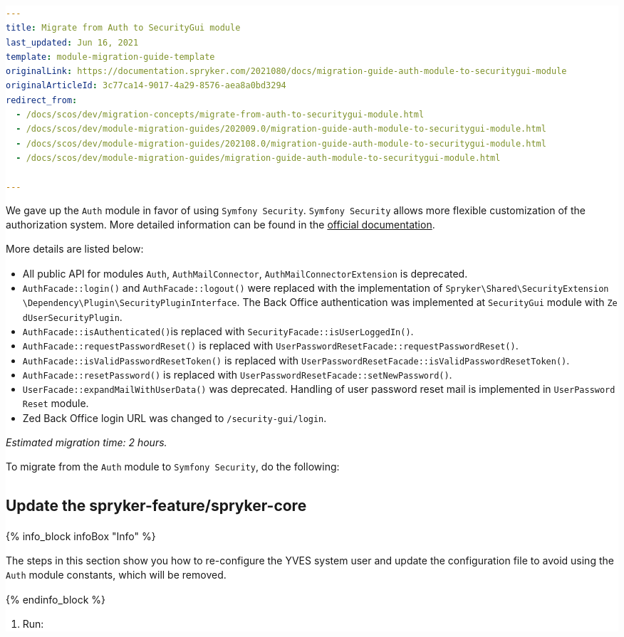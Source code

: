 ```yaml
---
title: Migrate from Auth to SecurityGui module
last_updated: Jun 16, 2021
template: module-migration-guide-template
originalLink: https://documentation.spryker.com/2021080/docs/migration-guide-auth-module-to-securitygui-module
originalArticleId: 3c77ca14-9017-4a29-8576-aea8a0bd3294
redirect_from:
  - /docs/scos/dev/migration-concepts/migrate-from-auth-to-securitygui-module.html
  - /docs/scos/dev/module-migration-guides/202009.0/migration-guide-auth-module-to-securitygui-module.html
  - /docs/scos/dev/module-migration-guides/202108.0/migration-guide-auth-module-to-securitygui-module.html
  - /docs/scos/dev/module-migration-guides/migration-guide-auth-module-to-securitygui-module.html

---
```



We gave up the `Auth` module in favor of using `Symfony Security`. `Symfony Security` allows more flexible customization of the authorization system. More detailed information can be found in the [official documentation](https://symfony.com/doc/current/security.html).

More details are listed below:

* All public API for modules `Auth`, `AuthMailConnector`, `AuthMailConnectorExtension` is deprecated.
* `AuthFacade::login()` and `AuthFacade::logout()` were replaced with the implementation of `Spryker\Shared\SecurityExtension\Dependency\Plugin\SecurityPluginInterface`. The Back Office authentication was implemented at `SecurityGui` module with `ZedUserSecurityPlugin`.
* `AuthFacade::isAuthenticated()`is replaced with `SecurityFacade::isUserLoggedIn()`.
* `AuthFacade::requestPasswordReset()` is replaced with `UserPasswordResetFacade::requestPasswordReset()`.
* `AuthFacade::isValidPasswordResetToken()` is replaced with `UserPasswordResetFacade::isValidPasswordResetToken()`.
* `AuthFacade::resetPassword()` is replaced with `UserPasswordResetFacade::setNewPassword()`.
* `UserFacade::expandMailWithUserData()` was deprecated. Handling of user password reset mail is implemented in `UserPasswordReset` module.
* Zed Back Office login URL was changed to `/security-gui/login`.

*Estimated migration time: 2 hours.*

To migrate from the `Auth` module to `Symfony Security`, do the following:

## Update the spryker-feature/spryker-core

{% info_block infoBox "Info" %}

The steps in this section show you how to re-configure the YVES system user and update the configuration file to avoid using the `Auth` module constants, which will be removed.

{% endinfo_block %}

1. Run:
